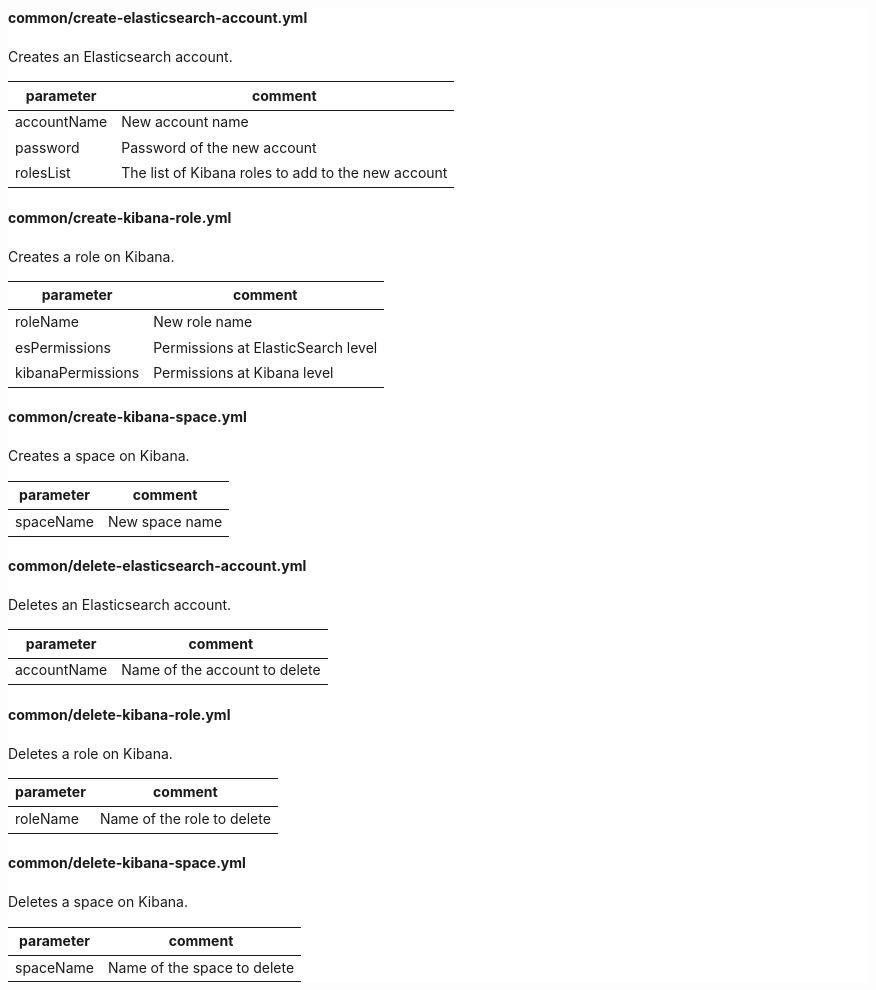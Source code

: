 #### common/create-elasticsearch-account.yml

Creates an Elasticsearch account.

| parameter   | comment                                            |
| ----------- | -------------------------------------------------- |
| accountName | New account name                                   |
| password    | Password of the new account                        |
| rolesList   | The list of Kibana roles to add to the new account |

#### common/create-kibana-role.yml

Creates a role on Kibana.

| parameter         | comment                            |
| ----------------- | ---------------------------------- |
| roleName          | New role name                      |
| esPermissions     | Permissions at ElasticSearch level |
| kibanaPermissions | Permissions at Kibana level        |

#### common/create-kibana-space.yml

Creates a space on Kibana.

| parameter | comment        |
| --------- | -------------- |
| spaceName | New space name |

#### common/delete-elasticsearch-account.yml

Deletes an Elasticsearch account.

| parameter   | comment                       |
| ----------- | ----------------------------- |
| accountName | Name of the account to delete |

#### common/delete-kibana-role.yml

Deletes a role on Kibana.

| parameter | comment                    |
| --------- | -------------------------- |
| roleName  | Name of the role to delete |

#### common/delete-kibana-space.yml

Deletes a space on Kibana.

| parameter | comment                     |
| --------- | --------------------------- |
| spaceName | Name of the space to delete |
